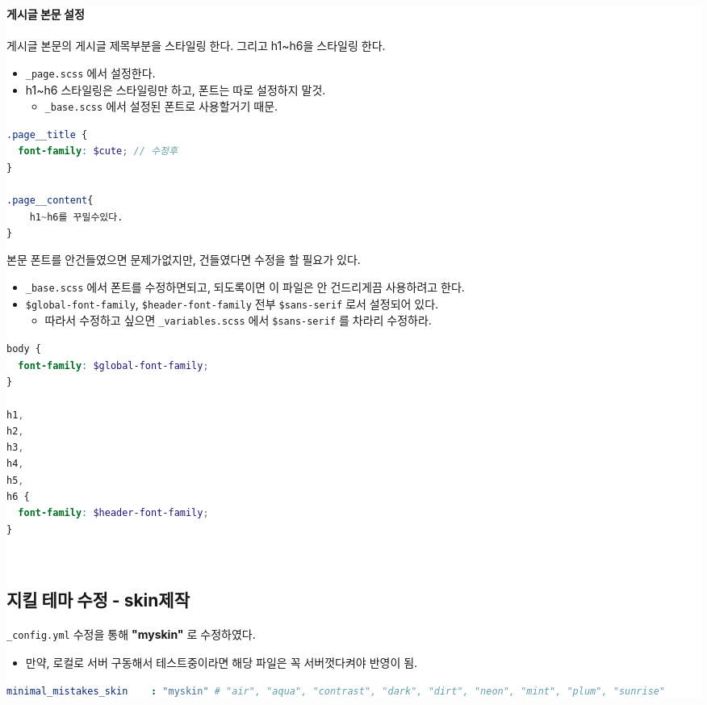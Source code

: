 



#### 게시글 본문 설정

게시글 본문의 게시글 제목부분을 스타일링 한다. 그리고 h1~h6을 스타일링 한다.

* `_page.scss` 에서 설정한다.
* h1~h6 스타일링은 스타일링만 하고, 폰트는 따로 설정하지 말것.
  * `_base.scss` 에서 설정된 폰트로 사용할거기 때문.

```scss
.page__title {
  font-family: $cute; // 수정후
}

.page__content{
    h1~h6를 꾸밀수있다.
}
```



본문 폰트를 안건들였으면 문제가없지만, 건들였다면 수정을 할 필요가 있다.

* `_base.scss` 에서 폰트를 수정하면되고, 되도록이면 이 파일은 안 건드리게끔 사용하려고 한다.
* `$global-font-family`, `$header-font-family` 전부 `$sans-serif` 로서 설정되어 있다.
  * 따라서 수정하고 싶으면 `_variables.scss` 에서 `$sans-serif` 를 차라리 수정하라.

```scss
body {
  font-family: $global-font-family;
}

h1,
h2,
h3,
h4,
h5,
h6 {
  font-family: $header-font-family;
}
```

<br>

## 지킬 테마 수정 - skin제작

`_config.yml` 수정을 통해 **"myskin"** 로 수정하였다.

* 만약, 로컬로 서버 구동해서 테스트중이라면 해당 파일은 꼭 서버껏다켜야 반영이 됨.

```yaml
minimal_mistakes_skin    : "myskin" # "air", "aqua", "contrast", "dark", "dirt", "neon", "mint", "plum", "sunrise"
```

